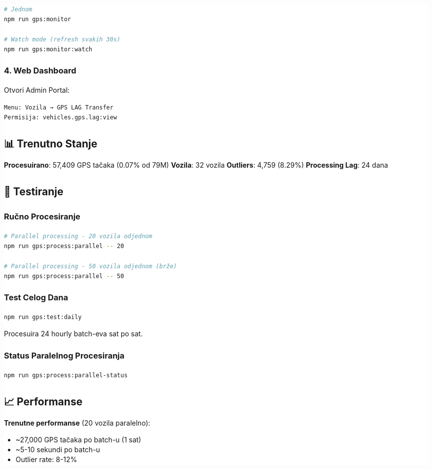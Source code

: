 ```bash
# Jednom
npm run gps:monitor

# Watch mode (refresh svakih 30s)
npm run gps:monitor:watch
```

### 4. Web Dashboard

Otvori Admin Portal:
```
Menu: Vozila → GPS LAG Transfer
Permisija: vehicles.gps.lag:view
```

## 📊 Trenutno Stanje

**Procesuirano**: 57,409 GPS tačaka (0.07% od 79M)
**Vozila**: 32 vozila
**Outliers**: 4,759 (8.29%)
**Processing Lag**: 24 dana

## 🧪 Testiranje

### Ručno Procesiranje

```bash
# Parallel processing - 20 vozila odjednom
npm run gps:process:parallel -- 20

# Parallel processing - 50 vozila odjednom (brže)
npm run gps:process:parallel -- 50
```

### Test Celog Dana

```bash
npm run gps:test:daily
```

Procesuira 24 hourly batch-eva sat po sat.

### Status Paralelnog Procesiranja

```bash
npm run gps:process:parallel-status
```

## 📈 Performanse

**Trenutne performanse** (20 vozila paralelno):
- ~27,000 GPS tačaka po batch-u (1 sat)
- ~5-10 sekundi po batch-u
- Outlier rate: 8-12%
